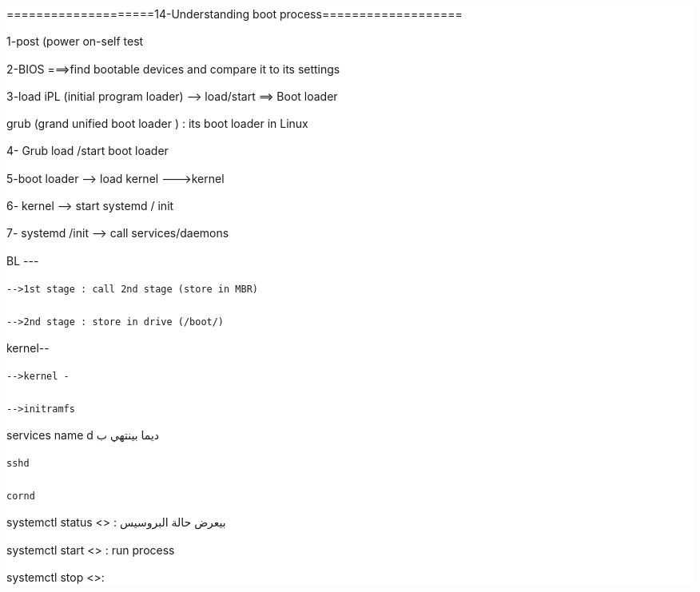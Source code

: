 
====================14-Understanding boot process===================



1-post (power on-self test

2-BIOS ===>find bootable devices and compare it to its settings



3-load iPL (initial program loader) --> load/start ==> Boot loader 



grub (grand unified  boot loader ) : its boot loader in Linux 



4- Grub load /start boot loader 



5-boot loader --> load kernel --->kernel

6- kernel --> start systemd / init



7- systemd /init --> call services/daemons 







 BL ---

	-->1st stage : call 2nd stage (store in MBR) 

	-->2nd stage : store in drive (/boot/) 



kernel--

	-->kernel -

	-->initramfs  



services name  d ديما بينتهي ب 

	sshd 

	cornd

	





systemctl status <<service-name>> : بيعرض حالة البروسيس 



systemctl start <<service-name>> : run process 



systemctl  stop <<service-name>>: 
